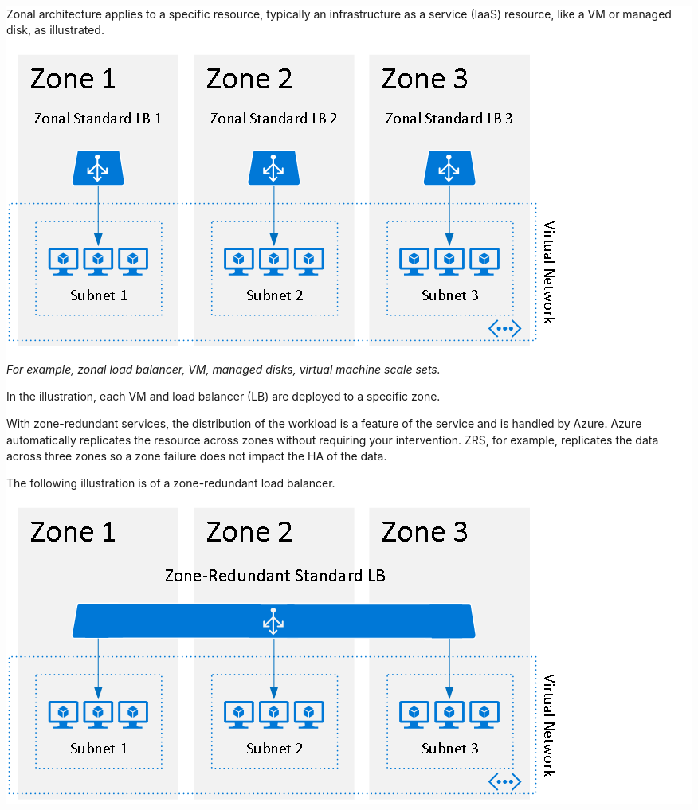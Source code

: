 Zonal architecture applies to a specific resource, typically an infrastructure
as a service (IaaS) resource, like a VM or managed disk, as illustrated.

![Zonal architecture](./images/high-availability-002.png)

*For example, zonal load balancer, VM, managed disks, virtual machine scale sets.*

In the illustration, each VM and load balancer (LB) are deployed to a specific
zone.

With zone-redundant services, the distribution of the workload is a feature of
the service and is handled by Azure. Azure automatically replicates the resource
across zones without requiring your intervention. ZRS, for example, replicates
the data across three zones so a zone failure does not impact the HA of the
data.  
  
The following illustration is of a zone-redundant load balancer.

![Zone-redundant load balancer](./images/high-availability-003.png)
